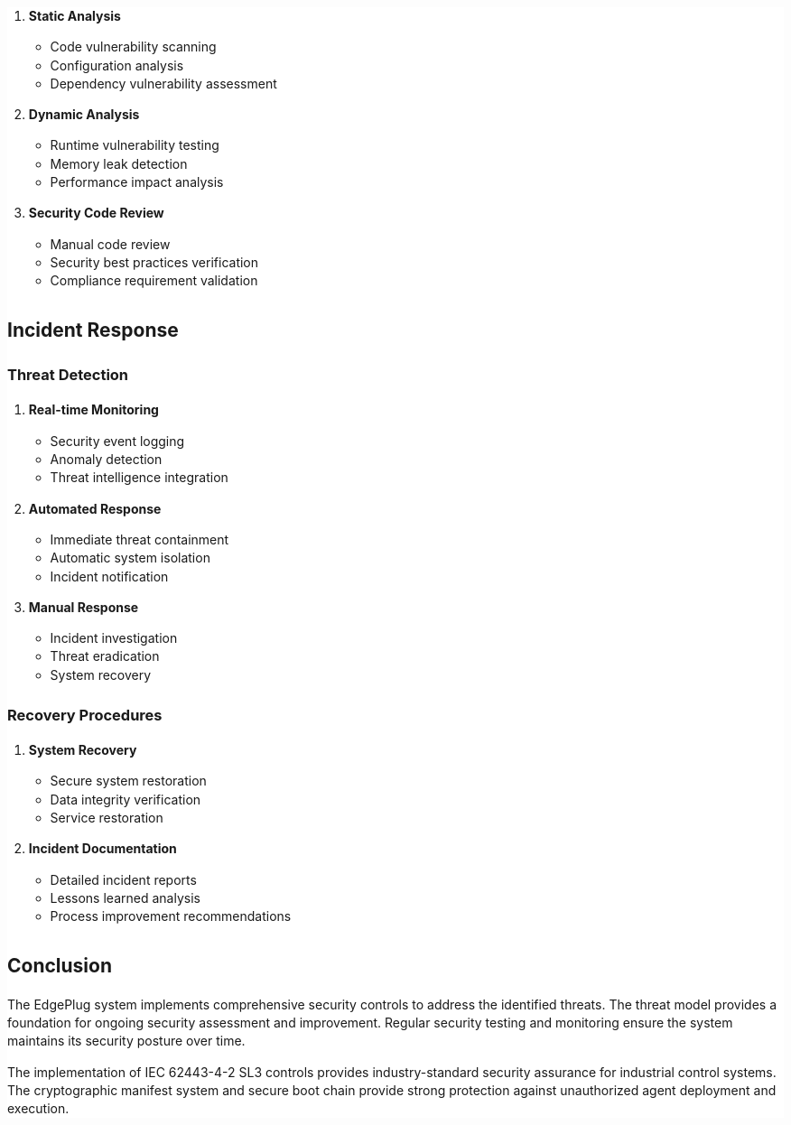 1. **Static Analysis**
   - Code vulnerability scanning
   - Configuration analysis
   - Dependency vulnerability assessment

2. **Dynamic Analysis**
   - Runtime vulnerability testing
   - Memory leak detection
   - Performance impact analysis

3. **Security Code Review**
   - Manual code review
   - Security best practices verification
   - Compliance requirement validation

## Incident Response

### Threat Detection

1. **Real-time Monitoring**
   - Security event logging
   - Anomaly detection
   - Threat intelligence integration

2. **Automated Response**
   - Immediate threat containment
   - Automatic system isolation
   - Incident notification

3. **Manual Response**
   - Incident investigation
   - Threat eradication
   - System recovery

### Recovery Procedures

1. **System Recovery**
   - Secure system restoration
   - Data integrity verification
   - Service restoration

2. **Incident Documentation**
   - Detailed incident reports
   - Lessons learned analysis
   - Process improvement recommendations

## Conclusion

The EdgePlug system implements comprehensive security controls to address the identified threats. The threat model provides a foundation for ongoing security assessment and improvement. Regular security testing and monitoring ensure the system maintains its security posture over time.

The implementation of IEC 62443-4-2 SL3 controls provides industry-standard security assurance for industrial control systems. The cryptographic manifest system and secure boot chain provide strong protection against unauthorized agent deployment and execution. 